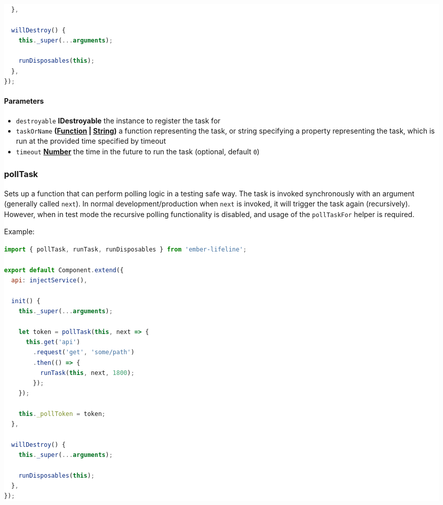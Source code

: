 ```js
  },

  willDestroy() {
    this._super(...arguments);

    runDisposables(this);
  },
});
```

#### Parameters

- `destroyable` **IDestroyable** the instance to register the task for
- `taskOrName` **([Function][36] \| [String][37])** a function representing the task, or string
  specifying a property representing the task,
  which is run at the provided time specified
  by timeout
- `timeout` **[Number][38]** the time in the future to run the task (optional, default `0`)

### pollTask

Sets up a function that can perform polling logic in a testing safe way.
The task is invoked synchronously with an argument (generally called `next`).
In normal development/production when `next` is invoked, it will trigger the
task again (recursively). However, when in test mode the recursive polling
functionality is disabled, and usage of the `pollTaskFor` helper is required.

Example:

```js
import { pollTask, runTask, runDisposables } from 'ember-lifeline';

export default Component.extend({
  api: injectService(),

  init() {
    this._super(...arguments);

    let token = pollTask(this, next => {
      this.get('api')
        .request('get', 'some/path')
        .then(() => {
          runTask(this, next, 1800);
        });
    });

    this._pollToken = token;
  },

  willDestroy() {
    this._super(...arguments);

    runDisposables(this);
  },
});
```


[1]: #run-loop-entanglement-via-task-functions
[2]: #runtask
[3]: #parameters
[4]: #polltask
[5]: #parameters-1
[6]: #polltaskfor
[7]: #parameters-2
[8]: #setshouldpoll
[9]: #parameters-3
[10]: #scheduletask
[11]: #parameters-4
[12]: #debouncetask
[13]: #parameters-5
[14]: #throttletask
[15]: #parameters-6
[16]: #canceltask
[17]: #parameters-7
[18]: #cancelpoll
[19]: #parameters-8
[20]: #canceldebounce
[21]: #parameters-9
[22]: #dom-event-handler-entanglement
[23]: #addeventlistener
[24]: #parameters-10
[25]: #removeeventlistener
[26]: #parameters-11
[27]: #disposables
[28]: #registerdisposable
[29]: #parameters-12
[30]: #rundisposables
[31]: #parameters-13
[32]: #mixins
[33]: #disposablemixin
[34]: #contextboundeventlistenersmixin
[35]: #contextboundtasksmixin
[36]: https://developer.mozilla.org/docs/Web/JavaScript/Reference/Statements/function
[37]: https://developer.mozilla.org/docs/Web/JavaScript/Reference/Global_Objects/String
[38]: https://developer.mozilla.org/docs/Web/JavaScript/Reference/Global_Objects/Number
[39]: https://developer.mozilla.org/docs/Web/JavaScript/Reference/Global_Objects/Boolean
